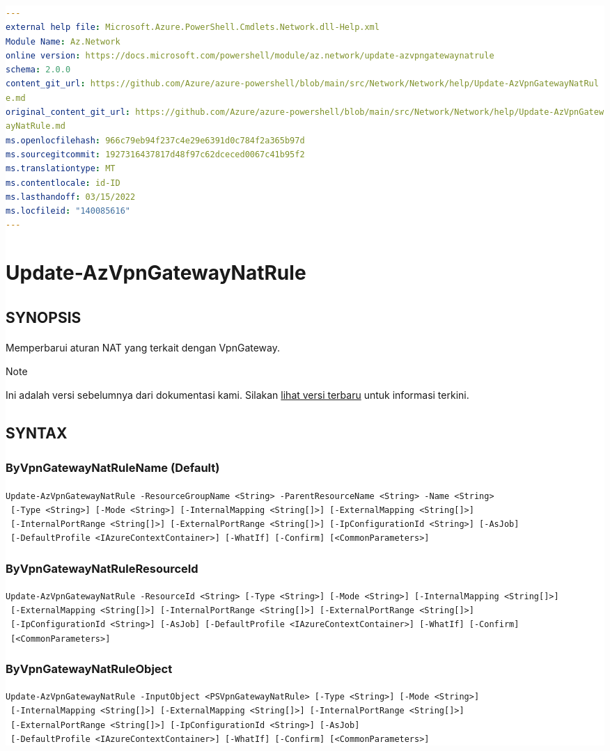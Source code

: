 ```yaml
---
external help file: Microsoft.Azure.PowerShell.Cmdlets.Network.dll-Help.xml
Module Name: Az.Network
online version: https://docs.microsoft.com/powershell/module/az.network/update-azvpngatewaynatrule
schema: 2.0.0
content_git_url: https://github.com/Azure/azure-powershell/blob/main/src/Network/Network/help/Update-AzVpnGatewayNatRule.md
original_content_git_url: https://github.com/Azure/azure-powershell/blob/main/src/Network/Network/help/Update-AzVpnGatewayNatRule.md
ms.openlocfilehash: 966c79eb94f237c4e29e6391d0c784f2a365b97d
ms.sourcegitcommit: 1927316437817d48f97c62dceced0067c41b95f2
ms.translationtype: MT
ms.contentlocale: id-ID
ms.lasthandoff: 03/15/2022
ms.locfileid: "140085616"
---
```

# Update-AzVpnGatewayNatRule

## SYNOPSIS
Memperbarui aturan NAT yang terkait dengan VpnGateway.

> [!NOTE]
>Ini adalah versi sebelumnya dari dokumentasi kami. Silakan [lihat versi terbaru](/powershell/module/az.network/update-azvpngatewaynatrule) untuk informasi terkini.

## SYNTAX

### ByVpnGatewayNatRuleName (Default)
```
Update-AzVpnGatewayNatRule -ResourceGroupName <String> -ParentResourceName <String> -Name <String>
 [-Type <String>] [-Mode <String>] [-InternalMapping <String[]>] [-ExternalMapping <String[]>]
 [-InternalPortRange <String[]>] [-ExternalPortRange <String[]>] [-IpConfigurationId <String>] [-AsJob]
 [-DefaultProfile <IAzureContextContainer>] [-WhatIf] [-Confirm] [<CommonParameters>]
```

### ByVpnGatewayNatRuleResourceId
```
Update-AzVpnGatewayNatRule -ResourceId <String> [-Type <String>] [-Mode <String>] [-InternalMapping <String[]>]
 [-ExternalMapping <String[]>] [-InternalPortRange <String[]>] [-ExternalPortRange <String[]>]
 [-IpConfigurationId <String>] [-AsJob] [-DefaultProfile <IAzureContextContainer>] [-WhatIf] [-Confirm]
 [<CommonParameters>]
```

### ByVpnGatewayNatRuleObject
```
Update-AzVpnGatewayNatRule -InputObject <PSVpnGatewayNatRule> [-Type <String>] [-Mode <String>]
 [-InternalMapping <String[]>] [-ExternalMapping <String[]>] [-InternalPortRange <String[]>]
 [-ExternalPortRange <String[]>] [-IpConfigurationId <String>] [-AsJob]
 [-DefaultProfile <IAzureContextContainer>] [-WhatIf] [-Confirm] [<CommonParameters>]
```
